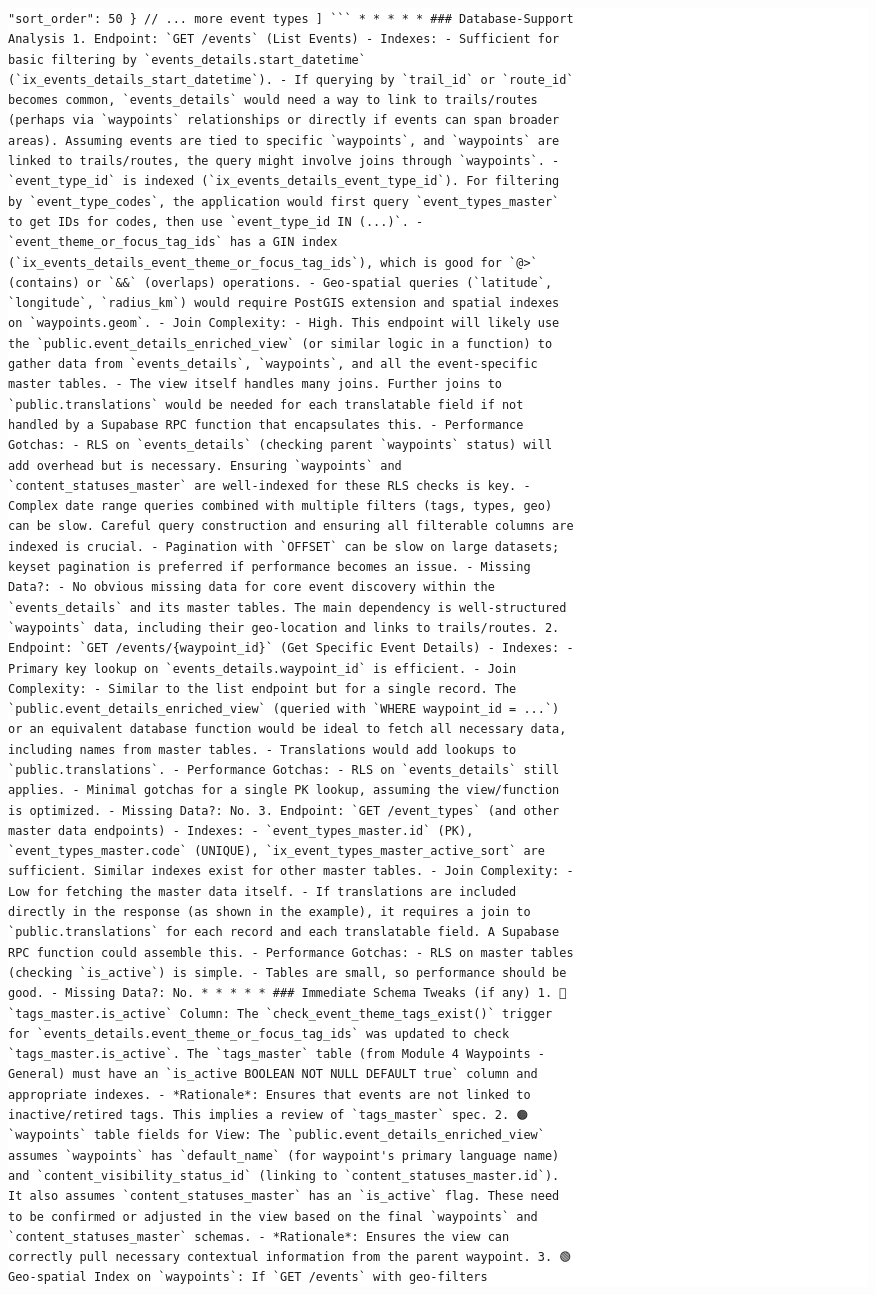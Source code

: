 ``` { "waypoint_id": 123, "waypoint_name": { "default": "Piazza Centrale di 
"sort_order": 50 } // ... more event types ] ``` * * * * * ### Database-Support 
Analysis 1. Endpoint: `GET /events` (List Events) - Indexes: - Sufficient for 
basic filtering by `events_details.start_datetime` 
(`ix_events_details_start_datetime`). - If querying by `trail_id` or `route_id` 
becomes common, `events_details` would need a way to link to trails/routes 
(perhaps via `waypoints` relationships or directly if events can span broader 
areas). Assuming events are tied to specific `waypoints`, and `waypoints` are 
linked to trails/routes, the query might involve joins through `waypoints`. - 
`event_type_id` is indexed (`ix_events_details_event_type_id`). For filtering 
by `event_type_codes`, the application would first query `event_types_master` 
to get IDs for codes, then use `event_type_id IN (...)`. - 
`event_theme_or_focus_tag_ids` has a GIN index 
(`ix_events_details_event_theme_or_focus_tag_ids`), which is good for `@>` 
(contains) or `&&` (overlaps) operations. - Geo-spatial queries (`latitude`, 
`longitude`, `radius_km`) would require PostGIS extension and spatial indexes 
on `waypoints.geom`. - Join Complexity: - High. This endpoint will likely use 
the `public.event_details_enriched_view` (or similar logic in a function) to 
gather data from `events_details`, `waypoints`, and all the event-specific 
master tables. - The view itself handles many joins. Further joins to 
`public.translations` would be needed for each translatable field if not 
handled by a Supabase RPC function that encapsulates this. - Performance 
Gotchas: - RLS on `events_details` (checking parent `waypoints` status) will 
add overhead but is necessary. Ensuring `waypoints` and 
`content_statuses_master` are well-indexed for these RLS checks is key. - 
Complex date range queries combined with multiple filters (tags, types, geo) 
can be slow. Careful query construction and ensuring all filterable columns are 
indexed is crucial. - Pagination with `OFFSET` can be slow on large datasets; 
keyset pagination is preferred if performance becomes an issue. - Missing 
Data?: - No obvious missing data for core event discovery within the 
`events_details` and its master tables. The main dependency is well-structured 
`waypoints` data, including their geo-location and links to trails/routes. 2. 
Endpoint: `GET /events/{waypoint_id}` (Get Specific Event Details) - Indexes: - 
Primary key lookup on `events_details.waypoint_id` is efficient. - Join 
Complexity: - Similar to the list endpoint but for a single record. The 
`public.event_details_enriched_view` (queried with `WHERE waypoint_id = ...`) 
or an equivalent database function would be ideal to fetch all necessary data, 
including names from master tables. - Translations would add lookups to 
`public.translations`. - Performance Gotchas: - RLS on `events_details` still 
applies. - Minimal gotchas for a single PK lookup, assuming the view/function 
is optimized. - Missing Data?: No. 3. Endpoint: `GET /event_types` (and other 
master data endpoints) - Indexes: - `event_types_master.id` (PK), 
`event_types_master.code` (UNIQUE), `ix_event_types_master_active_sort` are 
sufficient. Similar indexes exist for other master tables. - Join Complexity: - 
Low for fetching the master data itself. - If translations are included 
directly in the response (as shown in the example), it requires a join to 
`public.translations` for each record and each translatable field. A Supabase 
RPC function could assemble this. - Performance Gotchas: - RLS on master tables 
(checking `is_active`) is simple. - Tables are small, so performance should be 
good. - Missing Data?: No. * * * * * ### Immediate Schema Tweaks (if any) 1. 🔴 
`tags_master.is_active` Column: The `check_event_theme_tags_exist()` trigger 
for `events_details.event_theme_or_focus_tag_ids` was updated to check 
`tags_master.is_active`. The `tags_master` table (from Module 4 Waypoints - 
General) must have an `is_active BOOLEAN NOT NULL DEFAULT true` column and 
appropriate indexes. - *Rationale*: Ensures that events are not linked to 
inactive/retired tags. This implies a review of `tags_master` spec. 2. 🟠 
`waypoints` table fields for View: The `public.event_details_enriched_view` 
assumes `waypoints` has `default_name` (for waypoint's primary language name) 
and `content_visibility_status_id` (linking to `content_statuses_master.id`). 
It also assumes `content_statuses_master` has an `is_active` flag. These need 
to be confirmed or adjusted in the view based on the final `waypoints` and 
`content_statuses_master` schemas. - *Rationale*: Ensures the view can 
correctly pull necessary contextual information from the parent waypoint. 3. 🟢 
Geo-spatial Index on `waypoints`: If `GET /events` with geo-filters 
```